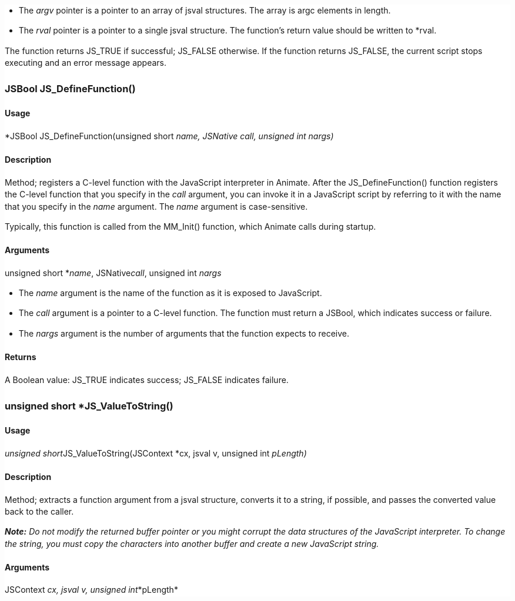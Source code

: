 - The *argv* pointer is a pointer to an array of jsval structures. The array is argc elements in length.

- The *rval* pointer is a pointer to a single jsval structure. The function’s return value should be written to *rval.

The function returns JS_TRUE if successful; JS_FALSE otherwise. If the function returns JS_FALSE, the current script stops executing and an error message appears.

### JSBool JS_DefineFunction()

#### Usage

*JSBool JS_DefineFunction(unsigned short *name, JSNative call, unsigned int nargs)*

#### Description

Method; registers a C-level function with the JavaScript interpreter in Animate. After the JS\_DefineFunction() function registers the C-level function that you specify in the *call* argument, you can invoke it in a JavaScript script by referring to it with the name that you specify in the *name* argument. The *name* argument is case-sensitive.

Typically, this function is called from the MM_Init() function, which Animate calls during startup.

#### Arguments

unsigned short **name*, JSNative*call*, unsigned int *nargs*

- The *name* argument is the name of the function as it is exposed to JavaScript.

- The *call* argument is a pointer to a C-level function. The function must return a JSBool, which indicates success or failure.

- The *nargs* argument is the number of arguments that the function expects to receive.

#### Returns

A Boolean value: JS_TRUE indicates success; JS_FALSE indicates failure.

### unsigned short *JS_ValueToString()

#### Usage

*unsigned short*JS_ValueToString(JSContext *cx, jsval v, unsigned int *pLength)*

#### Description

Method; extracts a function argument from a jsval structure, converts it to a string, if possible, and passes the converted value back to the caller.

***Note:** Do not modify the returned buffer pointer or you might corrupt the data structures of the JavaScript interpreter. To change the string, you must copy the characters into another buffer and create a new JavaScript string.*

#### Arguments

JSContext **cx*, jsval *v*, unsigned int**pLength*
